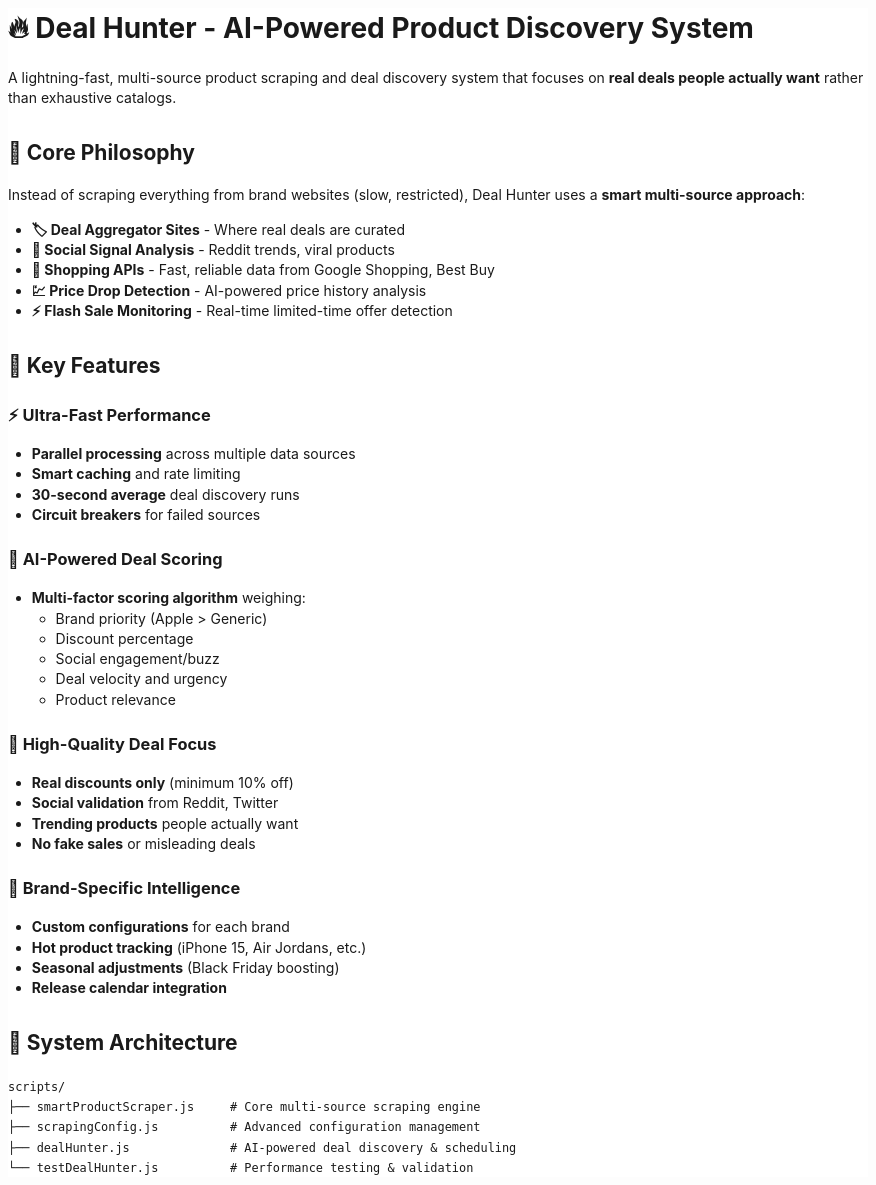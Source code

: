 # 🔥 Deal Hunter - AI-Powered Product Discovery System

A lightning-fast, multi-source product scraping and deal discovery system that focuses on **real deals people actually want** rather than exhaustive catalogs.

## 🎯 **Core Philosophy**

Instead of scraping everything from brand websites (slow, restricted), Deal Hunter uses a **smart multi-source approach**:

- **🏷️ Deal Aggregator Sites** - Where real deals are curated
- **📱 Social Signal Analysis** - Reddit trends, viral products  
- **🔌 Shopping APIs** - Fast, reliable data from Google Shopping, Best Buy
- **💹 Price Drop Detection** - AI-powered price history analysis
- **⚡ Flash Sale Monitoring** - Real-time limited-time offer detection

## 🚀 **Key Features**

### ⚡ **Ultra-Fast Performance**
- **Parallel processing** across multiple data sources
- **Smart caching** and rate limiting
- **30-second average** deal discovery runs
- **Circuit breakers** for failed sources

### 🤖 **AI-Powered Deal Scoring** 
- **Multi-factor scoring algorithm** weighing:
  - Brand priority (Apple > Generic)
  - Discount percentage 
  - Social engagement/buzz
  - Deal velocity and urgency
  - Product relevance

### 🎯 **High-Quality Deal Focus**
- **Real discounts only** (minimum 10% off)
- **Social validation** from Reddit, Twitter
- **Trending products** people actually want
- **No fake sales** or misleading deals

### 🏢 **Brand-Specific Intelligence**
- **Custom configurations** for each brand
- **Hot product tracking** (iPhone 15, Air Jordans, etc.)
- **Seasonal adjustments** (Black Friday boosting)
- **Release calendar integration**

## 📁 **System Architecture**

```
scripts/
├── smartProductScraper.js     # Core multi-source scraping engine
├── scrapingConfig.js          # Advanced configuration management  
├── dealHunter.js              # AI-powered deal discovery & scheduling
└── testDealHunter.js          # Performance testing & validation
```

